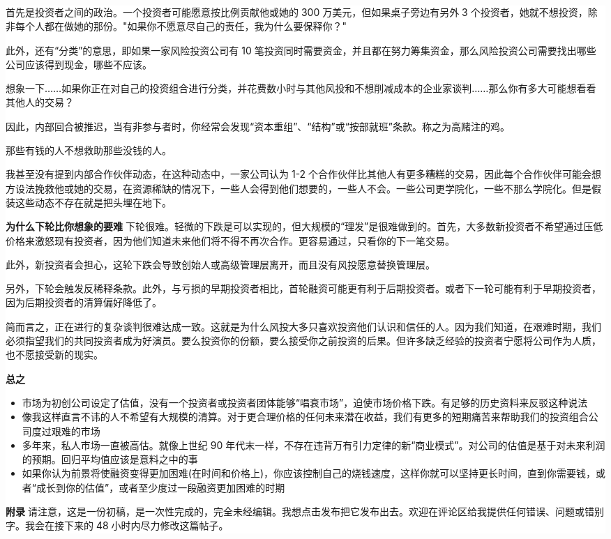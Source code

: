 首先是投资者之间的政治。一个投资者可能愿意按比例贡献他或她的 300 万美元，但如果桌子旁边有另外 3 个投资者，她就不想投资，除非每个人都在做她的那份。"如果你不愿意尽自己的责任，我为什么要保释你？"

此外，还有“分类”的意思，即如果一家风险投资公司有 10 笔投资同时需要资金，并且都在努力筹集资金，那么风险投资公司需要找出哪些公司应该得到现金，哪些不应该。

想象一下……如果你正在对自己的投资组合进行分类，并花费数小时与其他风投和不想削减成本的企业家谈判……那么你有多大可能想看看其他人的交易？

因此，内部回合被推迟，当有非参与者时，你经常会发现“资本重组”、“结构”或“按部就班”条款。称之为高赌注的鸡。

那些有钱的人不想救助那些没钱的人。

我甚至没有提到内部合作伙伴动态，在这种动态中，一家公司认为 1-2 个合作伙伴比其他人有更多糟糕的交易，因此每个合作伙伴可能会想方设法挽救他或她的交易，在资源稀缺的情况下，一些人会得到他们想要的，一些人不会。一些公司更学院化，一些不那么学院化。但是假装这些动态不存在就是把头埋在地下。

**为什么下轮比你想象的要难**
下轮很难。轻微的下跌是可以实现的，但大规模的“理发”是很难做到的。首先，大多数新投资者不希望通过压低价格来激怒现有投资者，因为他们知道未来他们将不得不再次合作。更容易通过，只看你的下一笔交易。

此外，新投资者会担心，这轮下跌会导致创始人或高级管理层离开，而且没有风投愿意替换管理层。

另外，下轮会触发反稀释条款。此外，与亏损的早期投资者相比，首轮融资可能更有利于后期投资者。或者下一轮可能有利于早期投资者，因为后期投资者的清算偏好降低了。

简而言之，正在进行的复杂谈判很难达成一致。这就是为什么风投大多只喜欢投资他们认识和信任的人。因为我们知道，在艰难时期，我们必须指望我们的共同投资者成为好演员。要么投资你的份额，要么接受你之前投资的后果。但许多缺乏经验的投资者宁愿将公司作为人质，也不愿接受新的现实。

**总之**

*   市场为初创公司设定了估值，没有一个投资者或投资者团体能够“唱衰市场”，迫使市场价格下跌。有足够的历史资料来反驳这种说法
*   像我这样直言不讳的人不希望有大规模的清算。对于更合理价格的任何未来潜在收益，我们有更多的短期痛苦来帮助我们的投资组合公司度过艰难的市场
*   多年来，私人市场一直被高估。就像上世纪 90 年代末一样，不存在违背万有引力定律的新“商业模式”。对公司的估值是基于对未来利润的预期。回归平均值应该是意料之中的事
*   如果你认为前景将使融资变得更加困难(在时间和价格上)，你应该控制自己的烧钱速度，这样你就可以坚持更长时间，直到你需要钱，或者“成长到你的估值”，或者至少度过一段融资更加困难的时期

**附录**
请注意，这是一份初稿，是一次性完成的，完全未经编辑。我想点击发布把它发布出去。欢迎在评论区给我提供任何错误、问题或错别字。我会在接下来的 48 小时内尽力修改这篇帖子。

















